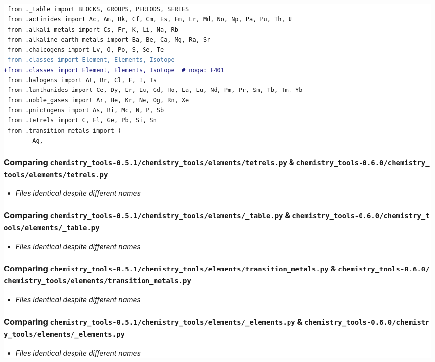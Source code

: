 ```diff
 from ._table import BLOCKS, GROUPS, PERIODS, SERIES
 from .actinides import Ac, Am, Bk, Cf, Cm, Es, Fm, Lr, Md, No, Np, Pa, Pu, Th, U
 from .alkali_metals import Cs, Fr, K, Li, Na, Rb
 from .alkaline_earth_metals import Ba, Be, Ca, Mg, Ra, Sr
 from .chalcogens import Lv, O, Po, S, Se, Te
-from .classes import Element, Elements, Isotope
+from .classes import Element, Elements, Isotope  # noqa: F401
 from .halogens import At, Br, Cl, F, I, Ts
 from .lanthanides import Ce, Dy, Er, Eu, Gd, Ho, La, Lu, Nd, Pm, Pr, Sm, Tb, Tm, Yb
 from .noble_gases import Ar, He, Kr, Ne, Og, Rn, Xe
 from .pnictogens import As, Bi, Mc, N, P, Sb
 from .tetrels import C, Fl, Ge, Pb, Si, Sn
 from .transition_metals import (
 		Ag,
```

### Comparing `chemistry_tools-0.5.1/chemistry_tools/elements/tetrels.py` & `chemistry_tools-0.6.0/chemistry_tools/elements/tetrels.py`

 * *Files identical despite different names*

### Comparing `chemistry_tools-0.5.1/chemistry_tools/elements/_table.py` & `chemistry_tools-0.6.0/chemistry_tools/elements/_table.py`

 * *Files identical despite different names*

### Comparing `chemistry_tools-0.5.1/chemistry_tools/elements/transition_metals.py` & `chemistry_tools-0.6.0/chemistry_tools/elements/transition_metals.py`

 * *Files identical despite different names*

### Comparing `chemistry_tools-0.5.1/chemistry_tools/elements/_elements.py` & `chemistry_tools-0.6.0/chemistry_tools/elements/_elements.py`

 * *Files identical despite different names*

